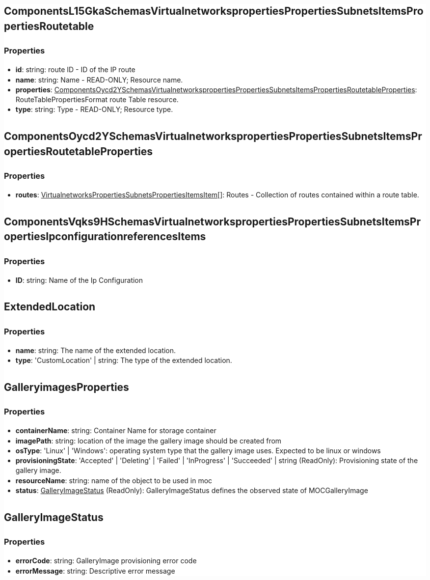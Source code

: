 ## ComponentsL15GkaSchemasVirtualnetworkspropertiesPropertiesSubnetsItemsPropertiesRoutetable
### Properties
* **id**: string: route ID - ID of the IP route
* **name**: string: Name - READ-ONLY; Resource name.
* **properties**: [ComponentsOycd2YSchemasVirtualnetworkspropertiesPropertiesSubnetsItemsPropertiesRoutetableProperties](#componentsoycd2yschemasvirtualnetworkspropertiespropertiessubnetsitemspropertiesroutetableproperties): RouteTablePropertiesFormat route Table resource.
* **type**: string: Type - READ-ONLY; Resource type.

## ComponentsOycd2YSchemasVirtualnetworkspropertiesPropertiesSubnetsItemsPropertiesRoutetableProperties
### Properties
* **routes**: [VirtualnetworksPropertiesSubnetsPropertiesItemsItem](#virtualnetworkspropertiessubnetspropertiesitemsitem)[]: Routes - Collection of routes contained within a route table.

## ComponentsVqks9HSchemasVirtualnetworkspropertiesPropertiesSubnetsItemsPropertiesIpconfigurationreferencesItems
### Properties
* **ID**: string: Name of the Ip Configuration

## ExtendedLocation
### Properties
* **name**: string: The name of the extended location.
* **type**: 'CustomLocation' | string: The type of the extended location.

## GalleryimagesProperties
### Properties
* **containerName**: string: Container Name for storage container
* **imagePath**: string: location of the image the gallery image should be created from
* **osType**: 'Linux' | 'Windows': operating system type that the gallery image uses. Expected to be linux or windows
* **provisioningState**: 'Accepted' | 'Deleting' | 'Failed' | 'InProgress' | 'Succeeded' | string (ReadOnly): Provisioning state of the gallery image.
* **resourceName**: string: name of the object to be used in moc
* **status**: [GalleryImageStatus](#galleryimagestatus) (ReadOnly): GalleryImageStatus defines the observed state of MOCGalleryImage

## GalleryImageStatus
### Properties
* **errorCode**: string: GalleryImage provisioning error code
* **errorMessage**: string: Descriptive error message
